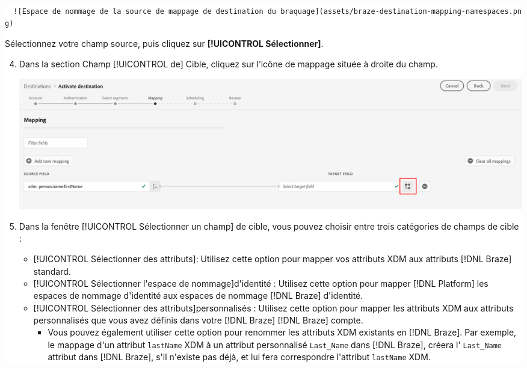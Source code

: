       ![Espace de nommage de la source de mappage de destination du braquage](assets/braze-destination-mapping-namespaces.png)
   Sélectionnez votre champ source, puis cliquez sur **[!UICONTROL Sélectionner]**.

4. Dans la section Champ [!UICONTROL de] Cible, cliquez sur l’icône de mappage située à droite du champ.

   ![Mapping de ciblage de destination du braquage](assets/braze-destination-mapping-target.png)

5. Dans la fenêtre [!UICONTROL Sélectionner un champ] de cible, vous pouvez choisir entre trois catégories de champs de cible :
   * [!UICONTROL Sélectionner des attributs]: Utilisez cette option pour mapper vos attributs XDM aux attributs [!DNL Braze] standard.
   * [!UICONTROL Sélectionner l&#39;espace de nommage]d&#39;identité : Utilisez cette option pour mapper [!DNL Platform] les espaces de nommage d&#39;identité aux espaces de nommage [!DNL Braze] d&#39;identité.
   * [!UICONTROL Sélectionner des attributs]personnalisés : Utilisez cette option pour mapper les attributs XDM aux attributs personnalisés que vous avez définis dans votre [!DNL Braze] [!DNL Braze] compte.
      * Vous pouvez également utiliser cette option pour renommer les attributs XDM existants en [!DNL Braze]. Par exemple, le mappage d&#39;un attribut `lastName` XDM à un attribut personnalisé `Last_Name` dans [!DNL Braze], créera l&#39; `Last_Name` attribut dans [!DNL Braze], s&#39;il n&#39;existe pas déjà, et lui fera correspondre l&#39;attribut `lastName` XDM.